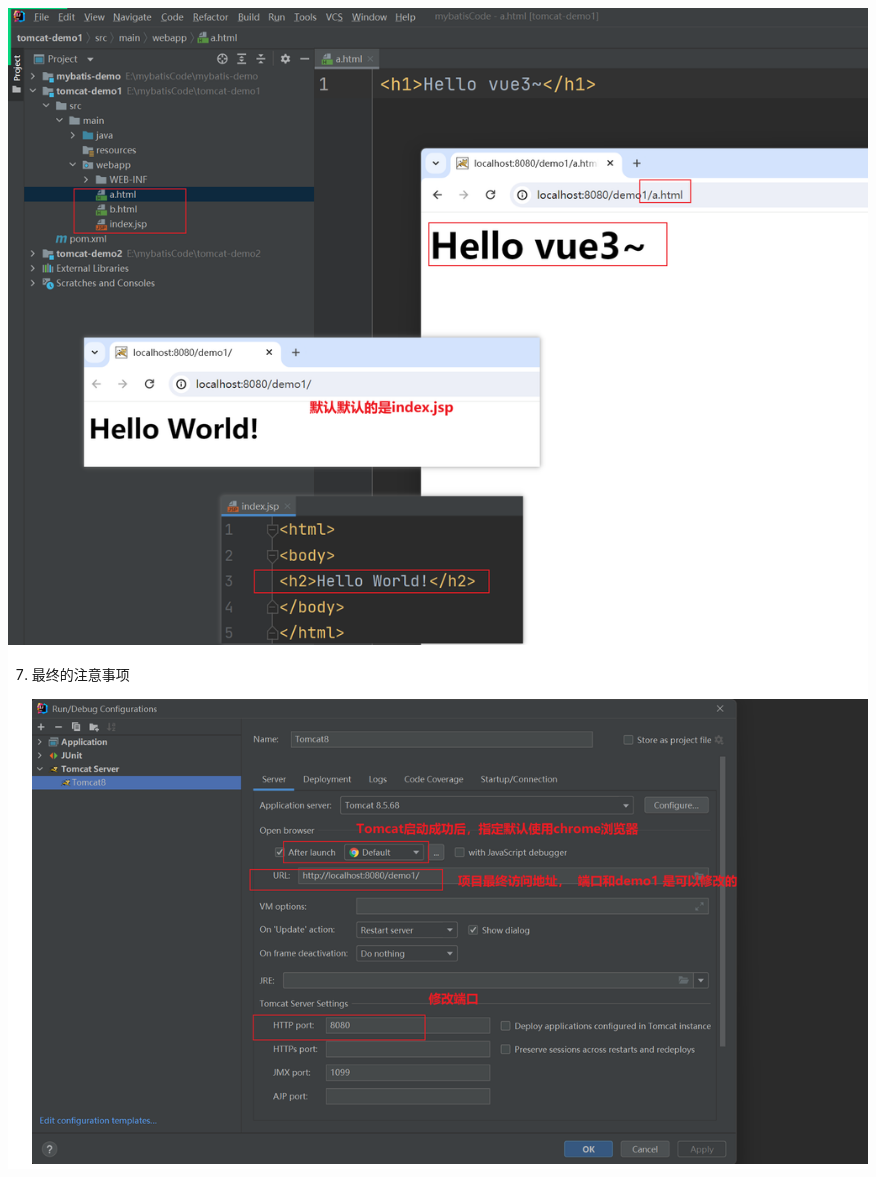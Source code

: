    ![1704705617680](./assets/1704705617680.png)

7. 最终的注意事项

   ![1704705751984](./assets/1704705751984.png)
